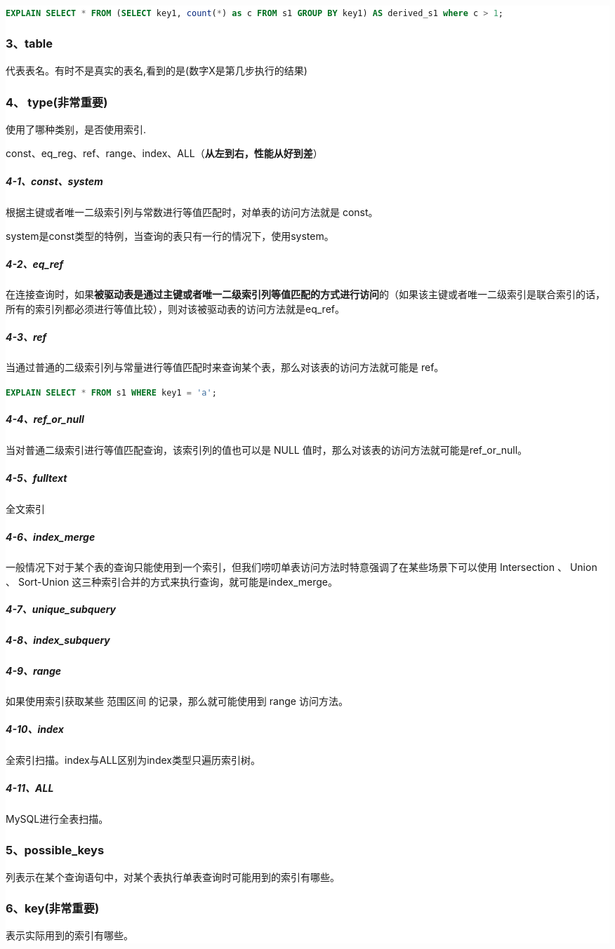 ```sql
EXPLAIN SELECT * FROM (SELECT key1, count(*) as c FROM s1 GROUP BY key1) AS derived_s1 where c > 1;
```

### 3、table
代表表名。有时不是真实的表名,看到的是<derivedX>(数字X是第几步执行的结果)

### 4、 type(非常重要)
使用了哪种类别，是否使用索引.

const、eq_reg、ref、range、index、ALL（**从左到右，性能从好到差**）

##### 4-1、const、system
根据主键或者唯一二级索引列与常数进行等值匹配时，对单表的访问方法就是 const。

system是const类型的特例，当查询的表只有一行的情况下，使用system。

##### 4-2、eq_ref
在连接查询时，如果**被驱动表是通过主键或者唯一二级索引列等值匹配的方式进行访问**的（如果该主键或者唯一二级索引是联合索引的话，所有的索引列都必须进行等值比较），则对该被驱动表的访问方法就是eq_ref。

##### 4-3、ref
当通过普通的二级索引列与常量进行等值匹配时来查询某个表，那么对该表的访问方法就可能是 ref。

```sql
EXPLAIN SELECT * FROM s1 WHERE key1 = 'a';
```

##### 4-4、ref_or_null
当对普通二级索引进行等值匹配查询，该索引列的值也可以是 NULL 值时，那么对该表的访问方法就可能是ref_or_null。

##### 4-5、fulltext
全文索引

##### 4-6、index_merge
一般情况下对于某个表的查询只能使用到一个索引，但我们唠叨单表访问方法时特意强调了在某些场景下可以使用 Intersection 、 Union 、 Sort-Union 这三种索引合并的方式来执行查询，就可能是index_merge。

##### 4-7、unique_subquery

##### 4-8、index_subquery

##### 4-9、range
如果使用索引获取某些 范围区间 的记录，那么就可能使用到 range 访问方法。

##### 4-10、index
全索引扫描。index与ALL区别为index类型只遍历索引树。

##### 4-11、ALL
MySQL进行全表扫描。
 
### 5、possible_keys
列表示在某个查询语句中，对某个表执行单表查询时可能用到的索引有哪些。

### 6、key(非常重要)
表示实际用到的索引有哪些。
